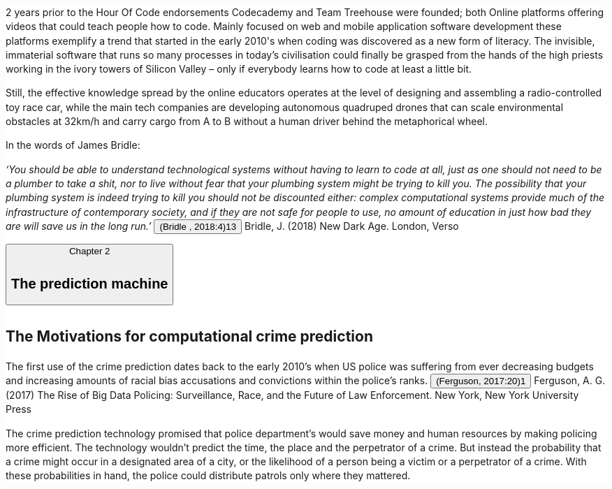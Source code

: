 </span></span> 2 years prior to the Hour Of Code endorsements Codecademy and Team Treehouse were founded; both Online platforms offering videos that could teach people how to code. Mainly focused on web and mobile application software development these platforms exemplify a trend that started in the early 2010's when coding was discovered as a new form of literacy. The invisible, immaterial software that runs so many processes in today’s civilisation could finally be grasped  from the hands of the high priests working in the ivory towers of Silicon Valley – only if everybody learns how to code at least a little bit. 

Still, the effective knowledge spread by the online educators operates at the level of designing and assembling a radio-controlled toy race car, while the main tech companies are developing autonomous quadruped drones that can scale environmental obstacles at 32km/h and carry cargo from A to B without a human driver behind the metaphorical wheel.

In the words of James Bridle: 

_‘You should be able to understand technological systems without having to learn
to code at all, just as one should not need to be a plumber to take a shit, nor
to live without fear that your plumbing system might be trying to kill you. The
possibility that your plumbing system is indeed trying to kill you should not be
discounted either: complex computational systems provide much of the
infrastructure of contemporary society, and if they are not safe for people to
use, no amount of education in just how bad they are will save us in the long
run.’_ <button data-toggle-content>(Bridle , 2018:4)<span>13</span></button><span
class="secondary-content" data-toggled="false">
<span class="content">Bridle, J. (2018) New Dark Age. London, Verso</span></span>

</div>

</section>


<section data-section-toggled="false">

<button class="folder-toggle">
<span class="pretitle">Chapter 2</span> 

# The prediction machine 

</button>

<div class="content">

## The Motivations for computational crime prediction

The first use of the crime prediction dates back to the early 2010’s when US police was suffering from ever decreasing budgets and increasing amounts of racial bias accusations and convictions within the police’s ranks. <button data-toggle-content>(Ferguson, 2017:20)<span>1</span></button><span
class="secondary-content" data-toggled="false">
<span class="content">Ferguson, A. G. (2017) The Rise of Big Data Policing:
Surveillance, Race, and the Future of Law Enforcement. New York, New York
University Press</span></span>

The crime prediction technology promised that police department’s would save money and human resources by making policing more efficient. The technology wouldn’t predict the time, the place and the perpetrator of a crime. But instead the probability that a crime might occur in a designated area of a city, or the likelihood of a person being a victim or a perpetrator of a crime. With these probabilities in hand, the police could distribute patrols only where they mattered.
